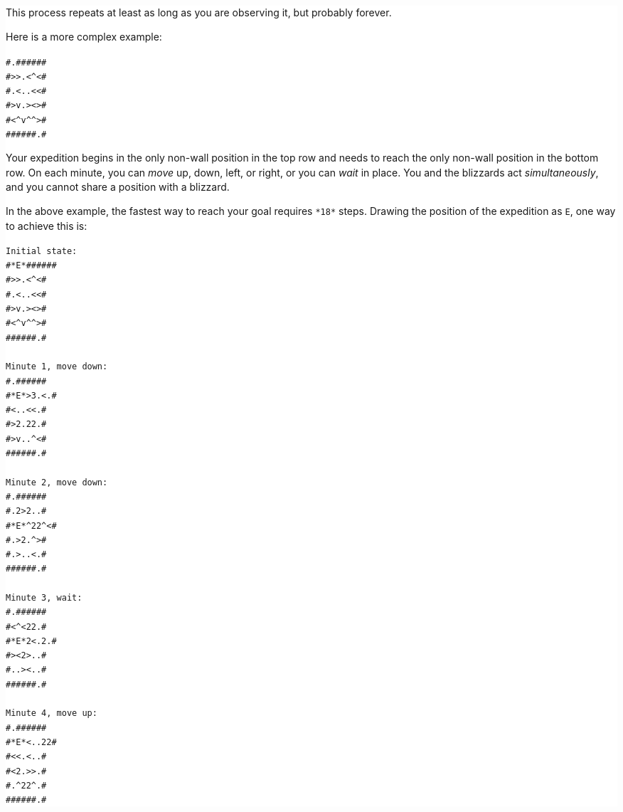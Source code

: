 This process repeats at least as long as you are observing it, but probably forever.


Here is a more complex example:



```
#.######
#>>.<^<#
#.<..<<#
#>v.><>#
#<^v^^>#
######.#

```

Your expedition begins in the only non-wall position in the top row and needs to reach the only non-wall position in the bottom row. On each minute, you can *move* up, down, left, or right, or you can *wait* in place. You and the blizzards act *simultaneously*, and you cannot share a position with a blizzard.


In the above example, the fastest way to reach your goal requires `*18*` steps. Drawing the position of the expedition as `E`, one way to achieve this is:



```
Initial state:
#*E*######
#>>.<^<#
#.<..<<#
#>v.><>#
#<^v^^>#
######.#

Minute 1, move down:
#.######
#*E*>3.<.#
#<..<<.#
#>2.22.#
#>v..^<#
######.#

Minute 2, move down:
#.######
#.2>2..#
#*E*^22^<#
#.>2.^>#
#.>..<.#
######.#

Minute 3, wait:
#.######
#<^<22.#
#*E*2<.2.#
#><2>..#
#..><..#
######.#

Minute 4, move up:
#.######
#*E*<..22#
#<<.<..#
#<2.>>.#
#.^22^.#
######.#

```